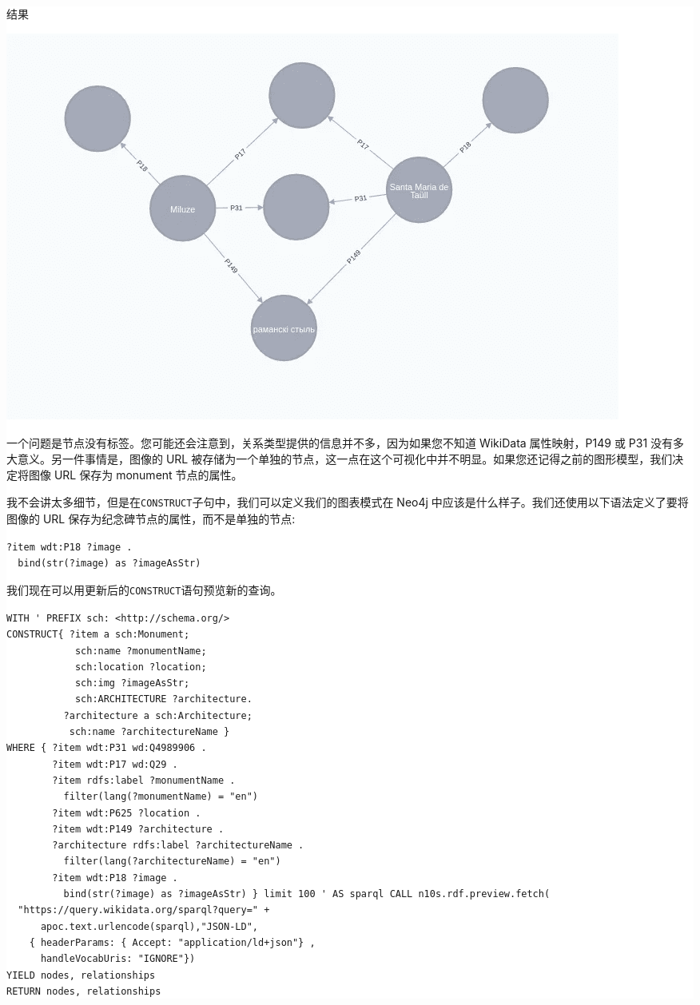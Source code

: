 
结果

![](img/198362d2326b98eb0934991aad1dee92.png)

一个问题是节点没有标签。您可能还会注意到，关系类型提供的信息并不多，因为如果您不知道 WikiData 属性映射，P149 或 P31 没有多大意义。另一件事情是，图像的 URL 被存储为一个单独的节点，这一点在这个可视化中并不明显。如果您还记得之前的图形模型，我们决定将图像 URL 保存为 monument 节点的属性。

我不会讲太多细节，但是在`CONSTRUCT`子句中，我们可以定义我们的图表模式在 Neo4j 中应该是什么样子。我们还使用以下语法定义了要将图像的 URL 保存为纪念碑节点的属性，而不是单独的节点:

```
?item wdt:P18 ?image . 
  bind(str(?image) as ?imageAsStr)
```

我们现在可以用更新后的`CONSTRUCT`语句预览新的查询。

```
WITH ' PREFIX sch: <http://schema.org/> 
CONSTRUCT{ ?item a sch:Monument; 
            sch:name ?monumentName; 
            sch:location ?location; 
            sch:img ?imageAsStr; 
            sch:ARCHITECTURE ?architecture. 
          ?architecture a sch:Architecture; 
           sch:name ?architectureName } 
WHERE { ?item wdt:P31 wd:Q4989906 . 
        ?item wdt:P17 wd:Q29 . 
        ?item rdfs:label ?monumentName . 
          filter(lang(?monumentName) = "en") 
        ?item wdt:P625 ?location . 
        ?item wdt:P149 ?architecture . 
        ?architecture rdfs:label ?architectureName .  
          filter(lang(?architectureName) = "en") 
        ?item wdt:P18 ?image . 
          bind(str(?image) as ?imageAsStr) } limit 100 ' AS sparql CALL n10s.rdf.preview.fetch(
  "https://query.wikidata.org/sparql?query=" +  
      apoc.text.urlencode(sparql),"JSON-LD", 
    { headerParams: { Accept: "application/ld+json"} ,   
      handleVocabUris: "IGNORE"})
YIELD nodes, relationships 
RETURN nodes, relationships
```